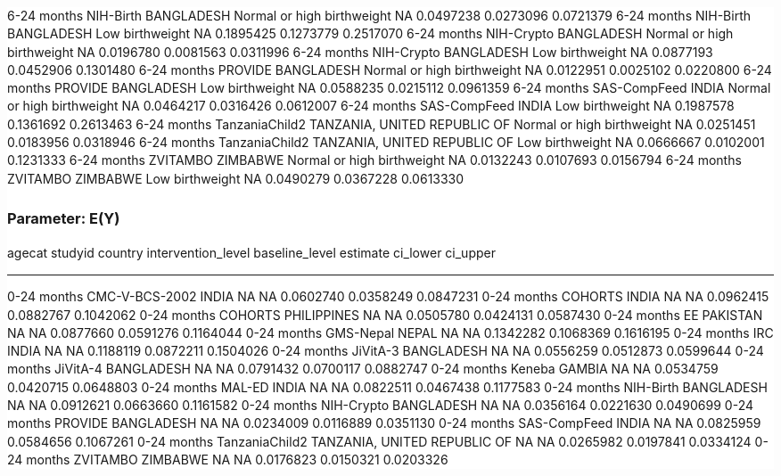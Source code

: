 6-24 months   NIH-Birth        BANGLADESH                     Normal or high birthweight   NA                0.0497238   0.0273096   0.0721379
6-24 months   NIH-Birth        BANGLADESH                     Low birthweight              NA                0.1895425   0.1273779   0.2517070
6-24 months   NIH-Crypto       BANGLADESH                     Normal or high birthweight   NA                0.0196780   0.0081563   0.0311996
6-24 months   NIH-Crypto       BANGLADESH                     Low birthweight              NA                0.0877193   0.0452906   0.1301480
6-24 months   PROVIDE          BANGLADESH                     Normal or high birthweight   NA                0.0122951   0.0025102   0.0220800
6-24 months   PROVIDE          BANGLADESH                     Low birthweight              NA                0.0588235   0.0215112   0.0961359
6-24 months   SAS-CompFeed     INDIA                          Normal or high birthweight   NA                0.0464217   0.0316426   0.0612007
6-24 months   SAS-CompFeed     INDIA                          Low birthweight              NA                0.1987578   0.1361692   0.2613463
6-24 months   TanzaniaChild2   TANZANIA, UNITED REPUBLIC OF   Normal or high birthweight   NA                0.0251451   0.0183956   0.0318946
6-24 months   TanzaniaChild2   TANZANIA, UNITED REPUBLIC OF   Low birthweight              NA                0.0666667   0.0102001   0.1231333
6-24 months   ZVITAMBO         ZIMBABWE                       Normal or high birthweight   NA                0.0132243   0.0107693   0.0156794
6-24 months   ZVITAMBO         ZIMBABWE                       Low birthweight              NA                0.0490279   0.0367228   0.0613330


### Parameter: E(Y)


agecat        studyid          country                        intervention_level   baseline_level     estimate    ci_lower    ci_upper
------------  ---------------  -----------------------------  -------------------  ---------------  ----------  ----------  ----------
0-24 months   CMC-V-BCS-2002   INDIA                          NA                   NA                0.0602740   0.0358249   0.0847231
0-24 months   COHORTS          INDIA                          NA                   NA                0.0962415   0.0882767   0.1042062
0-24 months   COHORTS          PHILIPPINES                    NA                   NA                0.0505780   0.0424131   0.0587430
0-24 months   EE               PAKISTAN                       NA                   NA                0.0877660   0.0591276   0.1164044
0-24 months   GMS-Nepal        NEPAL                          NA                   NA                0.1342282   0.1068369   0.1616195
0-24 months   IRC              INDIA                          NA                   NA                0.1188119   0.0872211   0.1504026
0-24 months   JiVitA-3         BANGLADESH                     NA                   NA                0.0556259   0.0512873   0.0599644
0-24 months   JiVitA-4         BANGLADESH                     NA                   NA                0.0791432   0.0700117   0.0882747
0-24 months   Keneba           GAMBIA                         NA                   NA                0.0534759   0.0420715   0.0648803
0-24 months   MAL-ED           INDIA                          NA                   NA                0.0822511   0.0467438   0.1177583
0-24 months   NIH-Birth        BANGLADESH                     NA                   NA                0.0912621   0.0663660   0.1161582
0-24 months   NIH-Crypto       BANGLADESH                     NA                   NA                0.0356164   0.0221630   0.0490699
0-24 months   PROVIDE          BANGLADESH                     NA                   NA                0.0234009   0.0116889   0.0351130
0-24 months   SAS-CompFeed     INDIA                          NA                   NA                0.0825959   0.0584656   0.1067261
0-24 months   TanzaniaChild2   TANZANIA, UNITED REPUBLIC OF   NA                   NA                0.0265982   0.0197841   0.0334124
0-24 months   ZVITAMBO         ZIMBABWE                       NA                   NA                0.0176823   0.0150321   0.0203326
